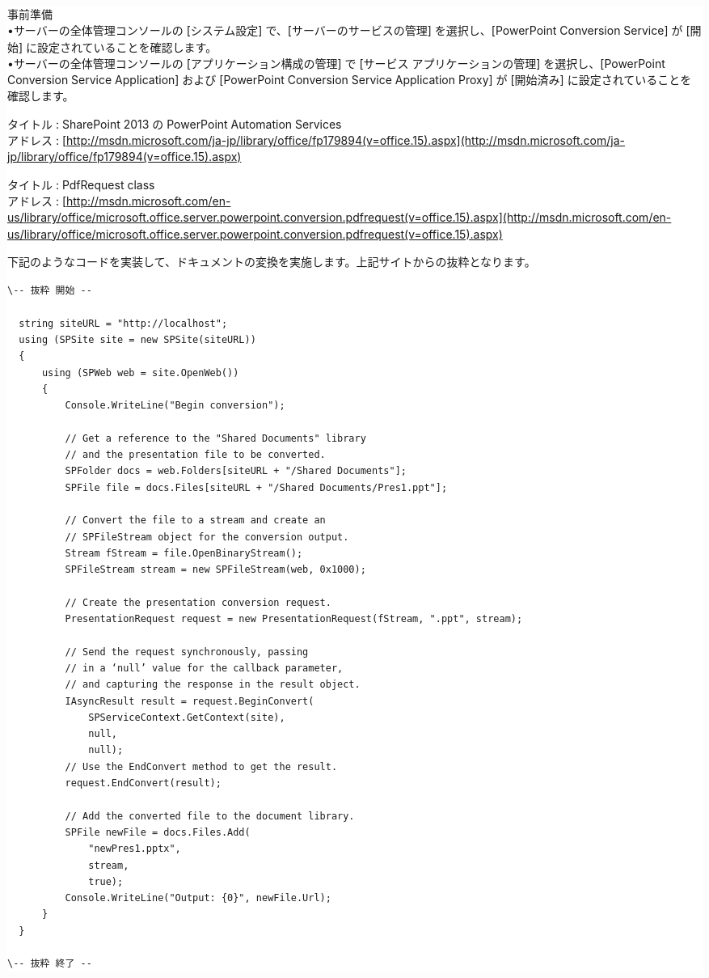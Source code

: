   
事前準備  
•サーバーの全体管理コンソールの \[システム設定\] で、\[サーバーのサービスの管理\] を選択し、\[PowerPoint Conversion Service\] が \[開始\] に設定されていることを確認します。  
•サーバーの全体管理コンソールの \[アプリケーション構成の管理\] で \[サービス アプリケーションの管理\] を選択し、\[PowerPoint Conversion Service Application\] および \[PowerPoint Conversion Service Application Proxy\] が \[開始済み\] に設定されていることを確認します。

タイトル : SharePoint 2013 の PowerPoint Automation Services  
アドレス : [http://msdn.microsoft.com/ja-jp/library/office/fp179894(v=office.15).aspx](http://msdn.microsoft.com/ja-jp/library/office/fp179894(v=office.15).aspx)

タイトル : PdfRequest class  
アドレス : [http://msdn.microsoft.com/en-us/library/office/microsoft.office.server.powerpoint.conversion.pdfrequest(v=office.15).aspx](http://msdn.microsoft.com/en-us/library/office/microsoft.office.server.powerpoint.conversion.pdfrequest(v=office.15).aspx)

下記のようなコードを実装して、ドキュメントの変換を実施します。上記サイトからの抜粋となります。

```
\-- 抜粋 開始 --

  string siteURL = "http://localhost";
  using (SPSite site = new SPSite(siteURL))
  {
      using (SPWeb web = site.OpenWeb())
      {
          Console.WriteLine("Begin conversion");

          // Get a reference to the "Shared Documents" library
          // and the presentation file to be converted.
          SPFolder docs = web.Folders[siteURL + "/Shared Documents"];
          SPFile file = docs.Files[siteURL + "/Shared Documents/Pres1.ppt"];

          // Convert the file to a stream and create an
          // SPFileStream object for the conversion output.
          Stream fStream = file.OpenBinaryStream();
          SPFileStream stream = new SPFileStream(web, 0x1000);

          // Create the presentation conversion request.
          PresentationRequest request = new PresentationRequest(fStream, ".ppt", stream);

          // Send the request synchronously, passing
          // in a ‘null’ value for the callback parameter,
          // and capturing the response in the result object.
          IAsyncResult result = request.BeginConvert(
              SPServiceContext.GetContext(site),
              null,
              null);
          // Use the EndConvert method to get the result.
          request.EndConvert(result);

          // Add the converted file to the document library.
          SPFile newFile = docs.Files.Add(
              "newPres1.pptx",
              stream,
              true);
          Console.WriteLine("Output: {0}", newFile.Url);
      }
  }

\-- 抜粋 終了 --
```
  